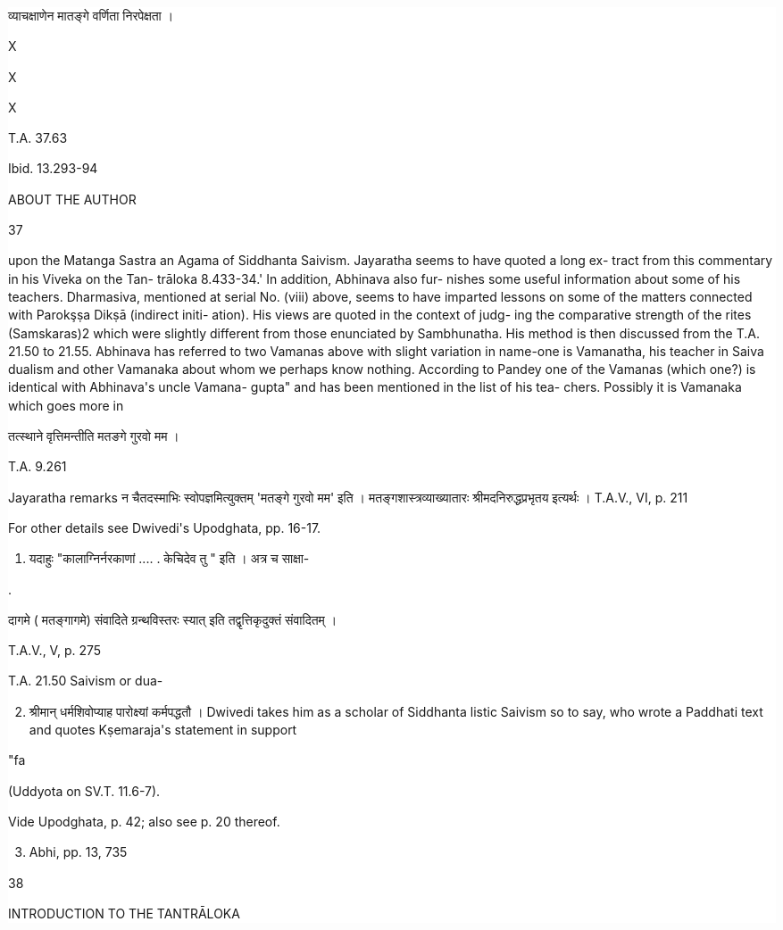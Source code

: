 व्याचक्षाणेन मातङ्गे वर्णिता निरपेक्षता । 

X 

X 

X 

T.A. 37.63 

Ibid. 13.293-94 

ABOUT THE AUTHOR 

37 

upon the Matanga Sastra an Agama of Siddhanta Saivism. Jayaratha seems to have quoted a long ex- tract from this commentary in his Viveka on the Tan- trāloka 8.433-34.' In addition, Abhinava also fur- nishes some useful information about some of his teachers. Dharmasiva, mentioned at serial No. (viii) above, seems to have imparted lessons on some of the matters connected with Parokşṣa Dikṣā (indirect initi- ation). His views are quoted in the context of judg- ing the comparative strength of the rites (Samskaras)2 which were slightly different from those enunciated by Sambhunatha. His method is then discussed from the T.A. 21.50 to 21.55. Abhinava has referred to two Vamanas above with slight variation in name-one is Vamanatha, his teacher in Saiva dualism and other Vamanaka about whom we perhaps know nothing. According to Pandey one of the Vamanas (which one?) is identical with Abhinava's uncle Vamana- gupta" and has been mentioned in the list of his tea- chers. Possibly it is Vamanaka which goes more in 

तत्स्थाने वृत्तिमन्तीति मतङगे गुरवो मम । 

T.A. 9.261 

Jayaratha remarks न चैतदस्माभिः स्वोपज्ञमित्युक्तम् 'मतङ्गे गुरवो मम' इति । मतङ्गशास्त्रव्याख्यातारः श्रीमदनिरुद्धप्रभृतय इत्यर्थः । T.A.V., VI, p. 211 

For other details see Dwivedi's Upodghata, pp. 16-17. 

1. यदाहुः "कालाग्निर्नरकाणां .... . केचिदेव तु " इति । अत्र च साक्षा- 

. 

दागमे ( मतङ्गागमे) संवादिते ग्रन्थविस्तरः स्यात् इति तद्वृत्तिकृदुक्तं संवादितम् । 

T.A.V., V, p. 275 

T.A. 21.50 Saivism or dua- 

2. श्रीमान् धर्मशिवोप्याह पारोक्ष्यां कर्मपद्धतौ । Dwivedi takes him as a scholar of Siddhanta listic Saivism so to say, who wrote a Paddhati text and quotes Kṣemaraja's statement in support 

"fa 

(Uddyota on SV.T. 11.6-7). 

Vide Upodghata, p. 42; also see p. 20 thereof. 

3. Abhi, pp. 13, 735 

38 

INTRODUCTION TO THE TANTRĀLOKA 
